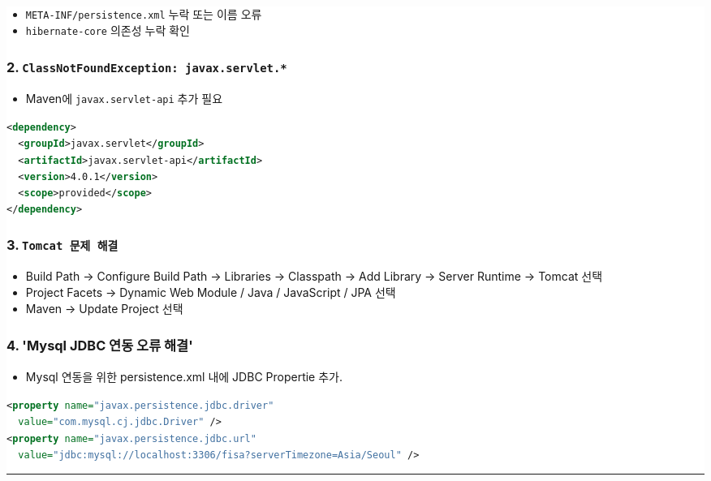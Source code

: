 - `META-INF/persistence.xml` 누락 또는 이름 오류
- `hibernate-core` 의존성 누락 확인

### 2. `ClassNotFoundException: javax.servlet.*`

- Maven에 `javax.servlet-api` 추가 필요

```xml
<dependency>
  <groupId>javax.servlet</groupId>
  <artifactId>javax.servlet-api</artifactId>
  <version>4.0.1</version>
  <scope>provided</scope>
</dependency>

```

 ### 3. `Tomcat 문제 해결`
 - Build Path → Configure Build Path → Libraries → Classpath → Add Library → Server Runtime → Tomcat 선택
 - Project Facets → Dynamic Web Module / Java / JavaScript / JPA 선택
 - Maven -> Update Project 선택

### 4. 'Mysql JDBC 연동 오류 해결'

- Mysql 연동을 위한 persistence.xml 내에 JDBC Propertie 추가.

```xml
<property name="javax.persistence.jdbc.driver"
  value="com.mysql.cj.jdbc.Driver" />
<property name="javax.persistence.jdbc.url"
  value="jdbc:mysql://localhost:3306/fisa?serverTimezone=Asia/Seoul" />
```

---
